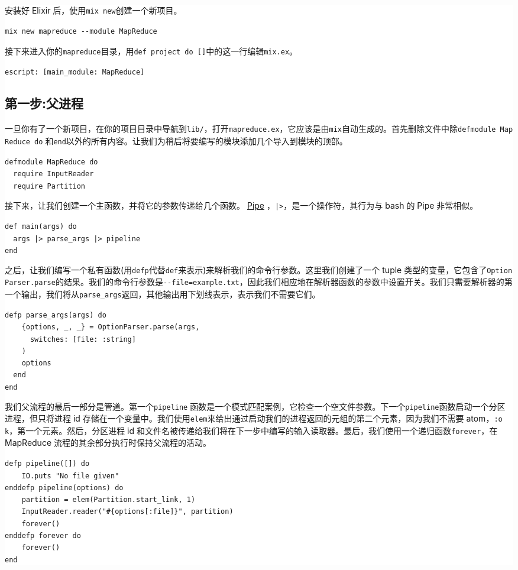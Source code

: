 安装好 Elixir 后，使用`mix new`创建一个新项目。

```
mix new mapreduce --module MapReduce
```

接下来进入你的`mapreduce`目录，用`def project do []`中的这一行编辑`mix.ex`。

```
escript: [main_module: MapReduce]
```

## 第一步:父进程

一旦你有了一个新项目，在你的项目目录中导航到`lib/`，打开`mapreduce.ex`，它应该是由`mix`自动生成的。首先删除文件中除`defmodule MapReduce do` 和`end`以外的所有内容。让我们为稍后将要编写的模块添加几个导入到模块的顶部。

```
defmodule MapReduce do
  require InputReader
  require Partition
```

接下来，让我们创建一个主函数，并将它的参数传递给几个函数。 [Pipe](https://hexdocs.pm/elixir/Kernel.html#%7C%3E/2) ，`|>`，是一个操作符，其行为与 bash 的 Pipe 非常相似。

```
def main(args) do
  args |> parse_args |> pipeline
end
```

之后，让我们编写一个私有函数(用`defp`代替`def`来表示)来解析我们的命令行参数。这里我们创建了一个 tuple 类型的变量，它包含了`OptionParser.parse`的结果。我们的命令行参数是`--file=example.txt`，因此我们相应地在解析器函数的参数中设置开关。我们只需要解析器的第一个输出，我们将从`parse_args`返回，其他输出用下划线表示，表示我们不需要它们。

```
defp parse_args(args) do
    {options, _, _} = OptionParser.parse(args,
      switches: [file: :string]
    )
    options
  end
end
```

我们父流程的最后一部分是管道。第一个`pipeline` 函数是一个模式匹配案例，它检查一个空文件参数。下一个`pipeline`函数启动一个分区进程，但只将进程 id 存储在一个变量中。我们使用`elem`来给出通过启动我们的进程返回的元组的第二个元素，因为我们不需要 atom，`:ok`，第一个元素。然后，分区进程 id 和文件名被传递给我们将在下一步中编写的输入读取器。最后，我们使用一个递归函数`forever`，在 MapReduce 流程的其余部分执行时保持父流程的活动。

```
defp pipeline([]) do
    IO.puts "No file given"
enddefp pipeline(options) do
    partition = elem(Partition.start_link, 1)
    InputReader.reader("#{options[:file]}", partition)
    forever()
enddefp forever do
    forever()
end
```
